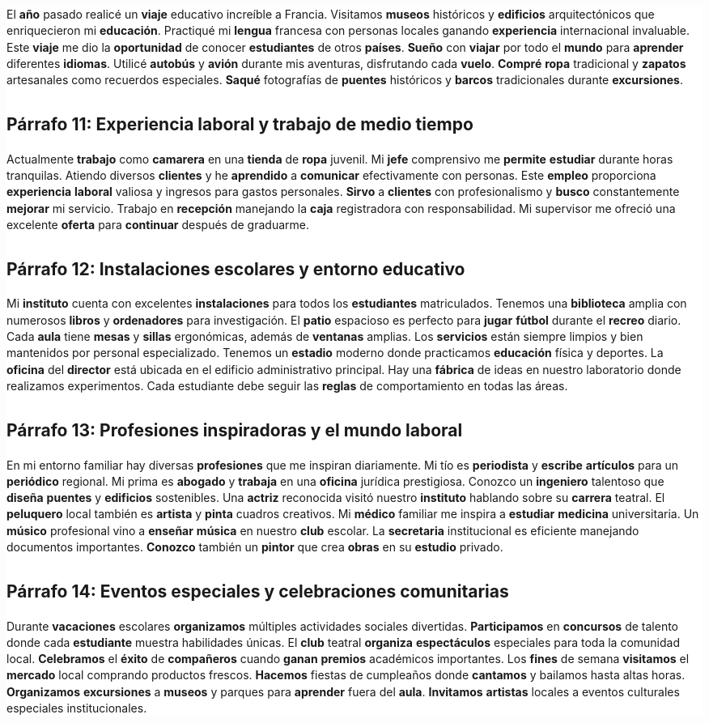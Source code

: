 El **año** pasado realicé un **viaje** educativo increíble a Francia. Visitamos **museos** históricos y **edificios** arquitectónicos que enriquecieron mi **educación**. Practiqué mi **lengua** francesa con personas locales ganando **experiencia** internacional invaluable. Este **viaje** me dio la **oportunidad** de conocer **estudiantes** de otros **países**. **Sueño** con **viajar** por todo el **mundo** para **aprender** diferentes **idiomas**. Utilicé **autobús** y **avión** durante mis aventuras, disfrutando cada **vuelo**. **Compré** **ropa** tradicional y **zapatos** artesanales como recuerdos especiales. **Saqué** fotografías de **puentes** históricos y **barcos** tradicionales durante **excursiones**.

## Párrafo 11: Experiencia laboral y trabajo de medio tiempo

Actualmente **trabajo** como **camarera** en una **tienda** de **ropa** juvenil. Mi **jefe** comprensivo me **permite** **estudiar** durante horas tranquilas. Atiendo diversos **clientes** y he **aprendido** a **comunicar** efectivamente con personas. Este **empleo** proporciona **experiencia** **laboral** valiosa y ingresos para gastos personales. **Sirvo** a **clientes** con profesionalismo y **busco** constantemente **mejorar** mi servicio. Trabajo en **recepción** manejando la **caja** registradora con responsabilidad. Mi supervisor me ofreció una excelente **oferta** para **continuar** después de graduarme.

## Párrafo 12: Instalaciones escolares y entorno educativo

Mi **instituto** cuenta con excelentes **instalaciones** para todos los **estudiantes** matriculados. Tenemos una **biblioteca** amplia con numerosos **libros** y **ordenadores** para investigación. El **patio** espacioso es perfecto para **jugar** **fútbol** durante el **recreo** diario. Cada **aula** tiene **mesas** y **sillas** ergonómicas, además de **ventanas** amplias. Los **servicios** están siempre limpios y bien mantenidos por personal especializado. Tenemos un **estadio** moderno donde practicamos **educación** física y deportes. La **oficina** del **director** está ubicada en el edificio administrativo principal. Hay una **fábrica** de ideas en nuestro laboratorio donde realizamos experimentos. Cada estudiante debe seguir las **reglas** de comportamiento en todas las áreas.

## Párrafo 13: Profesiones inspiradoras y el mundo laboral

En mi entorno familiar hay diversas **profesiones** que me inspiran diariamente. Mi tío es **periodista** y **escribe** **artículos** para un **periódico** regional. Mi prima es **abogado** y **trabaja** en una **oficina** jurídica prestigiosa. Conozco un **ingeniero** talentoso que **diseña** **puentes** y **edificios** sostenibles. Una **actriz** reconocida visitó nuestro **instituto** hablando sobre su **carrera** teatral. El **peluquero** local también es **artista** y **pinta** cuadros creativos. Mi **médico** familiar me inspira a **estudiar** **medicina** universitaria. Un **músico** profesional vino a **enseñar** **música** en nuestro **club** escolar. La **secretaria** institucional es eficiente manejando documentos importantes. **Conozco** también un **pintor** que crea **obras** en su **estudio** privado.

## Párrafo 14: Eventos especiales y celebraciones comunitarias

Durante **vacaciones** escolares **organizamos** múltiples actividades sociales divertidas. **Participamos** en **concursos** de talento donde cada **estudiante** muestra habilidades únicas. El **club** teatral **organiza** **espectáculos** especiales para toda la comunidad local. **Celebramos** el **éxito** de **compañeros** cuando **ganan** **premios** académicos importantes. Los **fines** de semana **visitamos** el **mercado** local comprando productos frescos. **Hacemos** fiestas de cumpleaños donde **cantamos** y bailamos hasta altas horas. **Organizamos** **excursiones** a **museos** y parques para **aprender** fuera del **aula**. **Invitamos** **artistas** locales a eventos culturales especiales institucionales.
